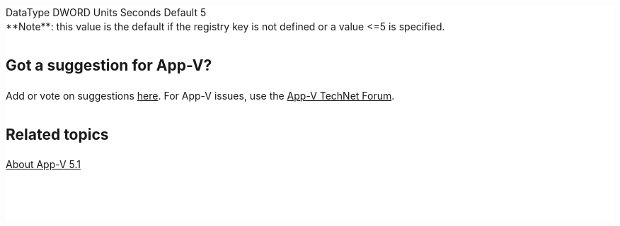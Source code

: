 <td align="left">DataType</td>
<td align="left">DWORD</td>
</tr>
<tr>
<td align="left">Units</td>
<td align="left">Seconds</td>
</tr>
<tr>
<td align="left">Default</td>
<td align="left">5<br />
**Note**: this value is the default if the registry key is not defined or a value <=5 is specified.
</td>
</tr>
</tbody>
</table>

## Got a suggestion for App-V?


Add or vote on suggestions [here](http://appv.uservoice.com/forums/280448-microsoft-application-virtualization). For App-V issues, use the [App-V TechNet Forum](https://social.technet.microsoft.com/Forums/home?forum=mdopappv).

## Related topics


[About App-V 5.1](about-app-v-51.md)

 

 





